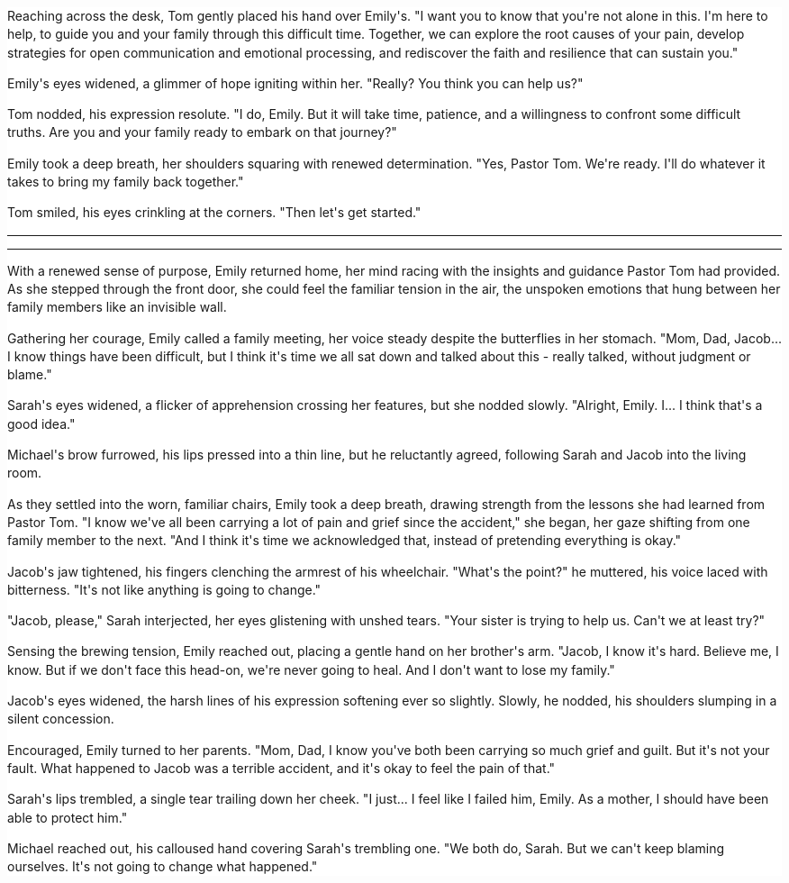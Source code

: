 Reaching across the desk, Tom gently placed his hand over Emily's. "I want you to know that you're not alone in this. I'm here to help, to guide you and your family through this difficult time. Together, we can explore the root causes of your pain, develop strategies for open communication and emotional processing, and rediscover the faith and resilience that can sustain you."

Emily's eyes widened, a glimmer of hope igniting within her. "Really? You think you can help us?"

Tom nodded, his expression resolute. "I do, Emily. But it will take time, patience, and a willingness to confront some difficult truths. Are you and your family ready to embark on that journey?"

Emily took a deep breath, her shoulders squaring with renewed determination. "Yes, Pastor Tom. We're ready. I'll do whatever it takes to bring my family back together."

Tom smiled, his eyes crinkling at the corners. "Then let's get started."

***

***

With a renewed sense of purpose, Emily returned home, her mind racing with the insights and guidance Pastor Tom had provided. As she stepped through the front door, she could feel the familiar tension in the air, the unspoken emotions that hung between her family members like an invisible wall.

Gathering her courage, Emily called a family meeting, her voice steady despite the butterflies in her stomach. "Mom, Dad, Jacob... I know things have been difficult, but I think it's time we all sat down and talked about this - really talked, without judgment or blame."

Sarah's eyes widened, a flicker of apprehension crossing her features, but she nodded slowly. "Alright, Emily. I... I think that's a good idea."

Michael's brow furrowed, his lips pressed into a thin line, but he reluctantly agreed, following Sarah and Jacob into the living room.

As they settled into the worn, familiar chairs, Emily took a deep breath, drawing strength from the lessons she had learned from Pastor Tom. "I know we've all been carrying a lot of pain and grief since the accident," she began, her gaze shifting from one family member to the next. "And I think it's time we acknowledged that, instead of pretending everything is okay."

Jacob's jaw tightened, his fingers clenching the armrest of his wheelchair. "What's the point?" he muttered, his voice laced with bitterness. "It's not like anything is going to change."

"Jacob, please," Sarah interjected, her eyes glistening with unshed tears. "Your sister is trying to help us. Can't we at least try?"

Sensing the brewing tension, Emily reached out, placing a gentle hand on her brother's arm. "Jacob, I know it's hard. Believe me, I know. But if we don't face this head-on, we're never going to heal. And I don't want to lose my family."

Jacob's eyes widened, the harsh lines of his expression softening ever so slightly. Slowly, he nodded, his shoulders slumping in a silent concession.

Encouraged, Emily turned to her parents. "Mom, Dad, I know you've both been carrying so much grief and guilt. But it's not your fault. What happened to Jacob was a terrible accident, and it's okay to feel the pain of that."

Sarah's lips trembled, a single tear trailing down her cheek. "I just... I feel like I failed him, Emily. As a mother, I should have been able to protect him."

Michael reached out, his calloused hand covering Sarah's trembling one. "We both do, Sarah. But we can't keep blaming ourselves. It's not going to change what happened."
